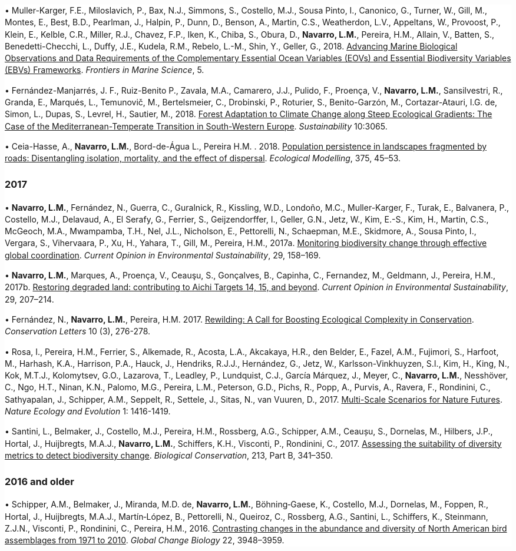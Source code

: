 •	Muller-Karger, F.E., Miloslavich, P., Bax, N.J., Simmons, S., Costello, M.J., Sousa Pinto, I., Canonico, G., Turner, W., Gill, M., Montes, E., Best, B.D., Pearlman, J., Halpin, P., Dunn, D., Benson, A., Martin, C.S., Weatherdon, L.V., Appeltans, W., Provoost, P., Klein, E., Kelble, C.R., Miller, R.J., Chavez, F.P., Iken, K., Chiba, S., Obura, D., **Navarro, L.M.**, Pereira, H.M., Allain, V., Batten, S., Benedetti-Checchi, L., Duffy, J.E., Kudela, R.M., Rebelo, L.-M., Shin, Y., Geller, G., 2018. [Advancing Marine Biological Observations and Data Requirements of the Complementary Essential Ocean Variables (EOVs) and Essential Biodiversity Variables (EBVs) Frameworks](https://doi.org/10.3389/fmars.2018.00211). <i>Frontiers in Marine Science</i>, 5.

•	Fernández-Manjarrés, J. F., Ruiz-Benito P., Zavala, M.A., Camarero, J.J., Pulido, F., Proença, V., **Navarro, L.M.**, Sansilvestri, R., Granda, E., Marqués, L., Temunovič, M., Bertelsmeier, C., Drobinski, P., Roturier, S., Benito-Garzón, M., Cortazar-Atauri, I.G. de, Simon, L., Dupas, S., Levrel, H., Sautier, M., 2018. [Forest Adaptation to Climate Change along Steep Ecological Gradients: The Case of the Mediterranean-Temperate Transition in South-Western Europe](https://doi.org/10.3390/su10093065). <i>Sustainability</i> 10:3065. 

•	Ceia-Hasse, A., **Navarro, L.M.**, Bord-de-Água L., Pereira H.M. . 2018. [Population persistence in landscapes fragmented by roads: Disentangling isolation, mortality, and the effect of dispersal](https://doi.org/10.1016/j.ecolmodel.2018.01.021). <i>Ecological Modelling</i>, 375, 45–53.

### 2017
•	**Navarro, L.M.**, Fernández, N., Guerra, C., Guralnick, R., Kissling, W.D., Londoño, M.C., Muller-Karger, F., Turak, E., Balvanera, P., Costello, M.J., Delavaud, A., El Serafy, G., Ferrier, S., Geijzendorffer, I., Geller, G.N., Jetz, W., Kim, E.-S., Kim, H., Martin, C.S., McGeoch, M.A., Mwampamba, T.H., Nel, J.L., Nicholson, E., Pettorelli, N., Schaepman, M.E., Skidmore, A., Sousa Pinto, I., Vergara, S., Vihervaara, P., Xu, H., Yahara, T., Gill, M., Pereira, H.M., 2017a. [Monitoring biodiversity change through effective global coordination](https://doi.org/10.1016/j.cosust.2018.02.005). <i>Current Opinion in Environmental Sustainability</i>, 29, 158–169.

•	**Navarro, L.M.**, Marques, A., Proença, V., Ceauşu, S., Gonçalves, B., Capinha, C., Fernandez, M., Geldmann, J., Pereira, H.M., 2017b. [Restoring degraded land: contributing to Aichi Targets 14, 15, and beyond](https://doi.org/10.1016/j.cosust.2018.03.014). <i>Current Opinion in Environmental Sustainability</i>, 29, 207–214. 

•	Fernández, N., **Navarro, L.M.**, Pereira, H.M. 2017. [Rewilding: A Call for Boosting Ecological Complexity in Conservation](https://doi.org/10.1111/conl.12374). <i>Conservation Letters</i> 10 (3), 276-278. 

•	Rosa, I., Pereira, H.M., Ferrier, S., Alkemade, R., Acosta, L.A., Akcakaya, H.R., den Belder, E., Fazel, A.M., Fujimori, S., Harfoot, M., Harhash, K.A., Harrison, P.A., Hauck, J., Hendriks, R.J.J., Hernández, G., Jetz, W., Karlsson-Vinkhuyzen, S.I., Kim, H., King, N., Kok, M.T.J., Kolomytsev, G.O., Lazarova, T., Leadley, P., Lundquist, C.J., García Márquez, J., Meyer, C., **Navarro, L.M.**, Nesshöver, C., Ngo, H.T., Ninan, K.N., Palomo, M.G., Pereira, L.M., Peterson, G.D., Pichs, R., Popp, A., Purvis, A., Ravera, F., Rondinini, C., Sathyapalan, J., Schipper, A.M., Seppelt, R., Settele, J., Sitas, N., van Vuuren, D., 2017. [Multi-Scale Scenarios for Nature Futures](https://doi.org/10.1038/s41559-017-0273-9). <i>Nature Ecology and Evolution</i> 1: 1416-1419. 

•	Santini, L., Belmaker, J., Costello, M.J., Pereira, H.M., Rossberg, A.G., Schipper, A.M., Ceaușu, S., Dornelas, M., Hilbers, J.P., Hortal, J., Huijbregts, M.A.J., **Navarro, L.M.**, Schiffers, K.H., Visconti, P., Rondinini, C., 2017. [Assessing the suitability of diversity metrics to detect biodiversity change](https://doi.org/10.1016/j.biocon.2016.08.024). <i>Biological Conservation</i>, 213, Part B, 341–350. 

### 2016 and older
•	Schipper, A.M., Belmaker, J., Miranda, M.D. de, **Navarro, L.M.**, Böhning‐Gaese, K., Costello, M.J., Dornelas, M., Foppen, R., Hortal, J., Huijbregts, M.A.J., Martín‐López, B., Pettorelli, N., Queiroz, C., Rossberg, A.G., Santini, L., Schiffers, K., Steinmann, Z.J.N., Visconti, P., Rondinini, C., Pereira, H.M., 2016. [Contrasting changes in the abundance and diversity of North American bird assemblages from 1971 to 2010](https://doi.org/10.1111/gcb.13292). <i>Global Change Biology</i> 22, 3948–3959. 
